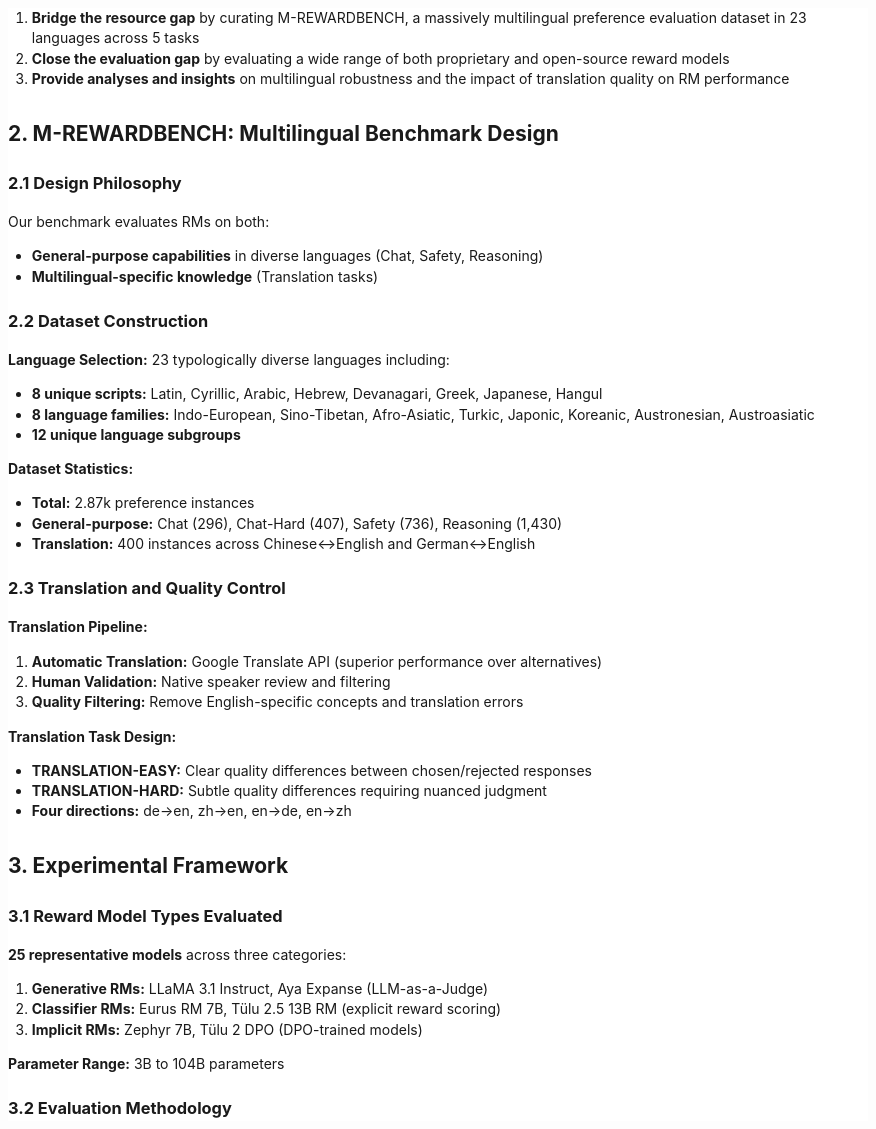 1. **Bridge the resource gap** by curating M-REWARDBENCH, a massively multilingual preference evaluation dataset in 23 languages across 5 tasks
2. **Close the evaluation gap** by evaluating a wide range of both proprietary and open-source reward models 
3. **Provide analyses and insights** on multilingual robustness and the impact of translation quality on RM performance

## 2. M-REWARDBENCH: Multilingual Benchmark Design

### 2.1 Design Philosophy

Our benchmark evaluates RMs on both:
- **General-purpose capabilities** in diverse languages (Chat, Safety, Reasoning)
- **Multilingual-specific knowledge** (Translation tasks)

### 2.2 Dataset Construction

**Language Selection:** 23 typologically diverse languages including:
- **8 unique scripts:** Latin, Cyrillic, Arabic, Hebrew, Devanagari, Greek, Japanese, Hangul
- **8 language families:** Indo-European, Sino-Tibetan, Afro-Asiatic, Turkic, Japonic, Koreanic, Austronesian, Austroasiatic
- **12 unique language subgroups**

**Dataset Statistics:**
- **Total:** 2.87k preference instances
- **General-purpose:** Chat (296), Chat-Hard (407), Safety (736), Reasoning (1,430)
- **Translation:** 400 instances across Chinese↔English and German↔English

### 2.3 Translation and Quality Control

**Translation Pipeline:**
1. **Automatic Translation:** Google Translate API (superior performance over alternatives)
2. **Human Validation:** Native speaker review and filtering
3. **Quality Filtering:** Remove English-specific concepts and translation errors

**Translation Task Design:**
- **TRANSLATION-EASY:** Clear quality differences between chosen/rejected responses
- **TRANSLATION-HARD:** Subtle quality differences requiring nuanced judgment
- **Four directions:** de→en, zh→en, en→de, en→zh

## 3. Experimental Framework

### 3.1 Reward Model Types Evaluated

**25 representative models** across three categories:

1. **Generative RMs:** LLaMA 3.1 Instruct, Aya Expanse (LLM-as-a-Judge)
2. **Classifier RMs:** Eurus RM 7B, Tülu 2.5 13B RM (explicit reward scoring)
3. **Implicit RMs:** Zephyr 7B, Tülu 2 DPO (DPO-trained models)

**Parameter Range:** 3B to 104B parameters

### 3.2 Evaluation Methodology
